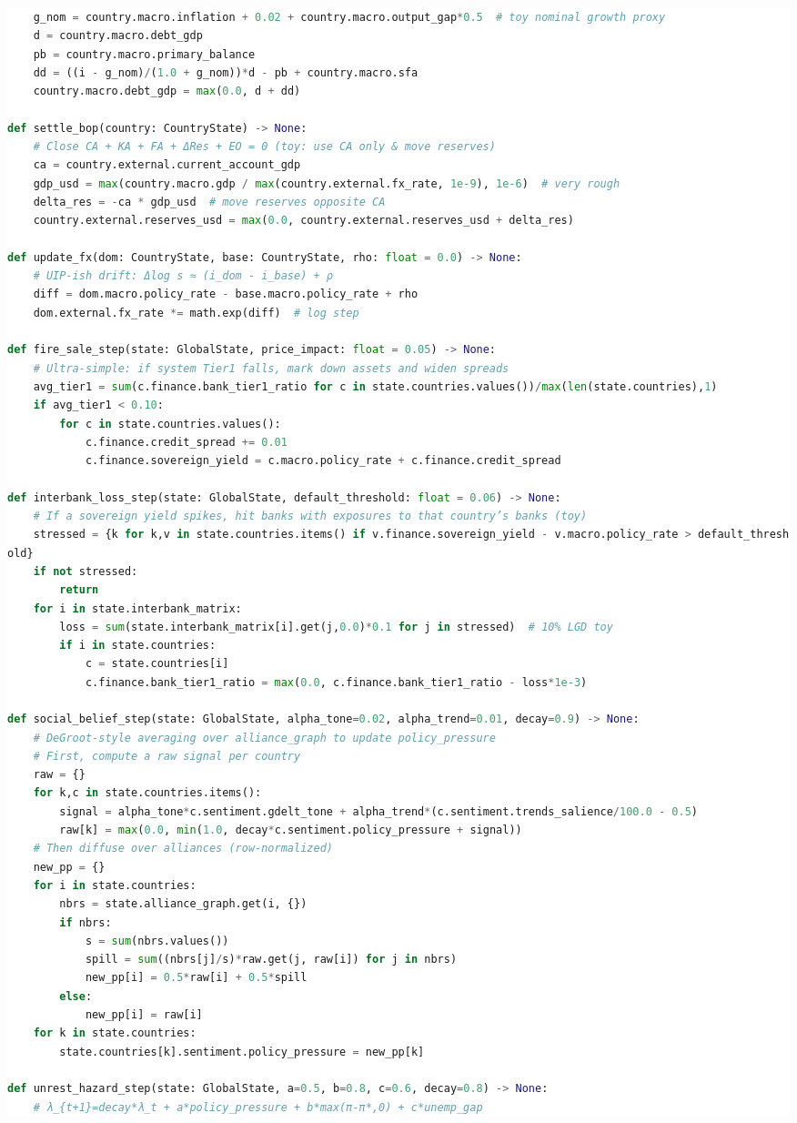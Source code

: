 ```python
    g_nom = country.macro.inflation + 0.02 + country.macro.output_gap*0.5  # toy nominal growth proxy
    d = country.macro.debt_gdp
    pb = country.macro.primary_balance
    dd = ((i - g_nom)/(1.0 + g_nom))*d - pb + country.macro.sfa
    country.macro.debt_gdp = max(0.0, d + dd)

def settle_bop(country: CountryState) -> None:
    # Close CA + KA + FA + ΔRes + EO = 0 (toy: use CA only & move reserves)
    ca = country.external.current_account_gdp
    gdp_usd = max(country.macro.gdp / max(country.external.fx_rate, 1e-9), 1e-6)  # very rough
    delta_res = -ca * gdp_usd  # move reserves opposite CA
    country.external.reserves_usd = max(0.0, country.external.reserves_usd + delta_res)

def update_fx(dom: CountryState, base: CountryState, rho: float = 0.0) -> None:
    # UIP-ish drift: Δlog s ≈ (i_dom - i_base) + ρ
    diff = dom.macro.policy_rate - base.macro.policy_rate + rho
    dom.external.fx_rate *= math.exp(diff)  # log step

def fire_sale_step(state: GlobalState, price_impact: float = 0.05) -> None:
    # Ultra-simple: if system Tier1 falls, mark down assets and widen spreads
    avg_tier1 = sum(c.finance.bank_tier1_ratio for c in state.countries.values())/max(len(state.countries),1)
    if avg_tier1 < 0.10:
        for c in state.countries.values():
            c.finance.credit_spread += 0.01
            c.finance.sovereign_yield = c.macro.policy_rate + c.finance.credit_spread

def interbank_loss_step(state: GlobalState, default_threshold: float = 0.06) -> None:
    # If a sovereign yield spikes, hit banks with exposures to that country’s banks (toy)
    stressed = {k for k,v in state.countries.items() if v.finance.sovereign_yield - v.macro.policy_rate > default_threshold}
    if not stressed:
        return
    for i in state.interbank_matrix:
        loss = sum(state.interbank_matrix[i].get(j,0.0)*0.1 for j in stressed)  # 10% LGD toy
        if i in state.countries:
            c = state.countries[i]
            c.finance.bank_tier1_ratio = max(0.0, c.finance.bank_tier1_ratio - loss*1e-3)

def social_belief_step(state: GlobalState, alpha_tone=0.02, alpha_trend=0.01, decay=0.9) -> None:
    # DeGroot-style averaging over alliance_graph to update policy_pressure
    # First, compute a raw signal per country
    raw = {}
    for k,c in state.countries.items():
        signal = alpha_tone*c.sentiment.gdelt_tone + alpha_trend*(c.sentiment.trends_salience/100.0 - 0.5)
        raw[k] = max(0.0, min(1.0, decay*c.sentiment.policy_pressure + signal))
    # Then diffuse over alliances (row-normalized)
    new_pp = {}
    for i in state.countries:
        nbrs = state.alliance_graph.get(i, {})
        if nbrs:
            s = sum(nbrs.values())
            spill = sum((nbrs[j]/s)*raw.get(j, raw[i]) for j in nbrs)
            new_pp[i] = 0.5*raw[i] + 0.5*spill
        else:
            new_pp[i] = raw[i]
    for k in state.countries:
        state.countries[k].sentiment.policy_pressure = new_pp[k]

def unrest_hazard_step(state: GlobalState, a=0.5, b=0.8, c=0.6, decay=0.8) -> None:
    # λ_{t+1}=decay*λ_t + a*policy_pressure + b*max(π-π*,0) + c*unemp_gap
```

[1]: https://unstats.un.org/unsd/nationalaccount/sna2008.asp?utm_source=chatgpt.com "System of National Accounts (2008 SNA) - UN Statistics Division"
[2]: https://www.elibrary.imf.org/display/book/9789211615227/9789211615227.xml?utm_source=chatgpt.com "System of National Accounts 2008"
[3]: https://www.imf.org/external/pubs/ft/bop/2007/pdf/bpm6.pdf?utm_source=chatgpt.com "Balance of Payments and International Investment Position ..."
[4]: https://databank.worldbank.org/source/world-development-indicators?utm_source=chatgpt.com "World Development Indicators | DataBank"
[5]: https://data.worldbank.org/indicator?utm_source=chatgpt.com "Indicators"
[6]: https://ilostat.ilo.org/data/snapshots/unemployment-rate/?utm_source=chatgpt.com "Unemployment rate - ILOSTAT"
[7]: https://www.imf.org/en/Data?utm_source=chatgpt.com "IMF Data"
[8]: https://data.imf.org/en/news/accessing%20international%20financial%20statistics?utm_source=chatgpt.com "Accessing International Financial Statistics (IFS)"
[9]: https://www.richmondfed.org/-/media/richmondfedorg/publications/research/economic_quarterly/2008/fall/pdf/hornstein.pdf?utm_source=chatgpt.com "Introduction to the New Keynesian Phillips Curve"
[10]: https://www.federalreserve.gov/monetarypolicy/policy-rules-and-how-policymakers-use-them.htm?utm_source=chatgpt.com "Policy Rules and How Policymakers Use Them"
[11]: https://www.atlantafed.org/cqer/research/taylor-rule?utm_source=chatgpt.com "Taylor Rule Utility"
[12]: https://www.imf.org/external/pubs/ft/tnm/2010/tnm1002.pdf?utm_source=chatgpt.com "[PDF] A Practical Guide to Public Debt Dynamics, Fiscal Sustainability, and ..."
[13]: https://comtrade.un.org/?utm_source=chatgpt.com "UN Comtrade Database - the United Nations"
[14]: https://ttd.wto.org/en?utm_source=chatgpt.com "WTO Tariff & Trade Data - World Trade Organization"
[15]: https://www.wto.org/english/tratop_e/tariffs_e/database_explanation_e.htm?utm_source=chatgpt.com "Tariff download facility - Brief explanation and user guide"
[16]: https://wits.worldbank.org/witsapiintro.aspx?lang=en&utm_source=chatgpt.com "WITS API"
[17]: https://trainsonline.unctad.org/?utm_source=chatgpt.com "UNCTAD Trains"
[18]: https://www.oecd.org/en/data/datasets/inter-country-input-output-tables.html?utm_source=chatgpt.com "Inter-Country Input-Output tables | OECD"
[19]: https://www.rug.nl/ggdc/valuechain/wiod/wiod-2016-release?lang=en&utm_source=chatgpt.com "WIOD 2016 Release"
[20]: https://worldmrio.com/documentation/?utm_source=chatgpt.com "Eora Documentation"
[21]: https://thedocs.worldbank.org/en/doc/18675f1d1639c7a34d463f59263ba0a2-0050012025/related/CMO-Pink-Sheet-August-2025.pdf?utm_source=chatgpt.com "CMO-Pink-Sheet-August-2025.pdf"
[22]: https://www.imf.org/en/Research/commodity-prices?utm_source=chatgpt.com "IMF Primary Commodity Prices"
[23]: https://estore.carecinstitute.org/wp-content/uploads/2020/04/Day-01_Session-02_Leontief-Output-Model_Presentation.pdf?utm_source=chatgpt.com "Leontief Output Model - carec"
[24]: https://fred.stlouisfed.org/docs/api/fred/?utm_source=chatgpt.com "St. Louis Fed Web Services: FRED® API"
[25]: https://www.federalreserve.gov/pubs/ifdp/2003/752/revision/ifdp752r.pdf?utm_source=chatgpt.com "Uncovered Interest Parity: It Works, But Not For Long"
[26]: https://www.iea.org/data-and-statistics/data-product/world-energy-balances?utm_source=chatgpt.com "World Energy Balances - Data product"
[27]: https://www.energyinst.org/statistical-review?utm_source=chatgpt.com "Home | Statistical Review of World Energy"
[28]: https://www.fao.org/worldfoodsituation/foodpricesindex/en/?utm_source=chatgpt.com "FAO Food Price Index"
[29]: https://files-faostat.fao.org/production/CP/CP_e.pdf?utm_source=chatgpt.com "Food and General Consumer Price Indices Methodology"
[30]: https://www.bis.org/statistics/consstats.htm?utm_source=chatgpt.com "Consolidated banking statistics - overview | BIS Data Portal"
[31]: https://data.bis.org/topics/CBS/tables-and-dashboards?utm_source=chatgpt.com "Consolidated banking statistics - tables & dashboards"
[32]: https://ideas.repec.org/a/eee/jfinec/v115y2015i3p471-485.html?utm_source=chatgpt.com "Vulnerable banks"
[33]: https://ms.mcmaster.ca/tom/Research%20Papers/EiseNoe01.pdf?utm_source=chatgpt.com "Systemic Risk in Financial Systems"
[34]: https://www.bis.org/publ/bcbs238.pdf?utm_source=chatgpt.com "Basel III: The Liquidity Coverage Ratio and liquidity risk ..."
[35]: https://www.sipri.org/databases/milex/sources-and-methods?utm_source=chatgpt.com "Sources and methods"
[36]: https://databank.worldbank.org/metadataglossary/world-development-indicators/series/MS.MIL.TOTL.P1?utm_source=chatgpt.com "Armed forces personnel, total"
[37]: https://ucdp.uu.se/downloads/?utm_source=chatgpt.com "UCDP Dataset Download Center"
[38]: https://globalsanctionsdatabase.com/?utm_source=chatgpt.com "Global Sanctions Database (GSDB)"
[39]: https://www.econstor.eu/handle/10419/301174?utm_source=chatgpt.com "The Global Sanctions Data Base - Release 4: The heterogeneous effects ..."
[40]: https://correlatesofwar.org/data-sets/formal-alliances/?utm_source=chatgpt.com "Formal Alliances (v4.1) - Correlates of War"
[41]: https://www.cepii.fr/distance/noticedist_en.pdf?utm_source=chatgpt.com "[PDF] Notes on CEPII's distances measures"
[42]: https://www.gdeltproject.org/?utm_source=chatgpt.com "The GDELT Project"
[43]: https://data.gdeltproject.org/documentation/GDELT-Global_Knowledge_Graph_Codebook-V2.1.pdf?utm_source=chatgpt.com "the gdelt global knowledge graph (gkg) data format ..."
[44]: https://developers.google.com/search/docs/monitor-debug/trends-start?utm_source=chatgpt.com "Get started with Google Trends | Google Search Central"
[45]: https://support.google.com/trends/answer/4365533?hl=en&utm_source=chatgpt.com "FAQ about Google Trends data"
[46]: https://pmc.ncbi.nlm.nih.gov/articles/PMC9352787/?utm_source=chatgpt.com "A framework to analyze opinion formation models - PMC"
[47]: https://www2.cs.siu.edu/~hexmoor/classes/CS539-F10/Friedkin.pdf?utm_source=chatgpt.com "Social Influence Networks and Opinion Change"
[48]: https://arxiv.org/pdf/1708.06401?utm_source=chatgpt.com "1A Tutorial on Hawkes Processes for Events in Social Media"
[49]: https://www.cepii.fr/DATA_DOWNLOAD/gravity/doc/Gravity_documentation.pdf?utm_source=chatgpt.com "[PDF] The CEPII Gravity Database"
[50]: https://www.oecd.org/content/dam/oecd/en/publications/reports/2023/11/development-of-the-oecd-inter-country-input-output-database-2023_3fa45b4c/5a5d0665-en.pdf?utm_source=chatgpt.com "[PDF] Development of the OECD Inter Country Input-Output Database ..."